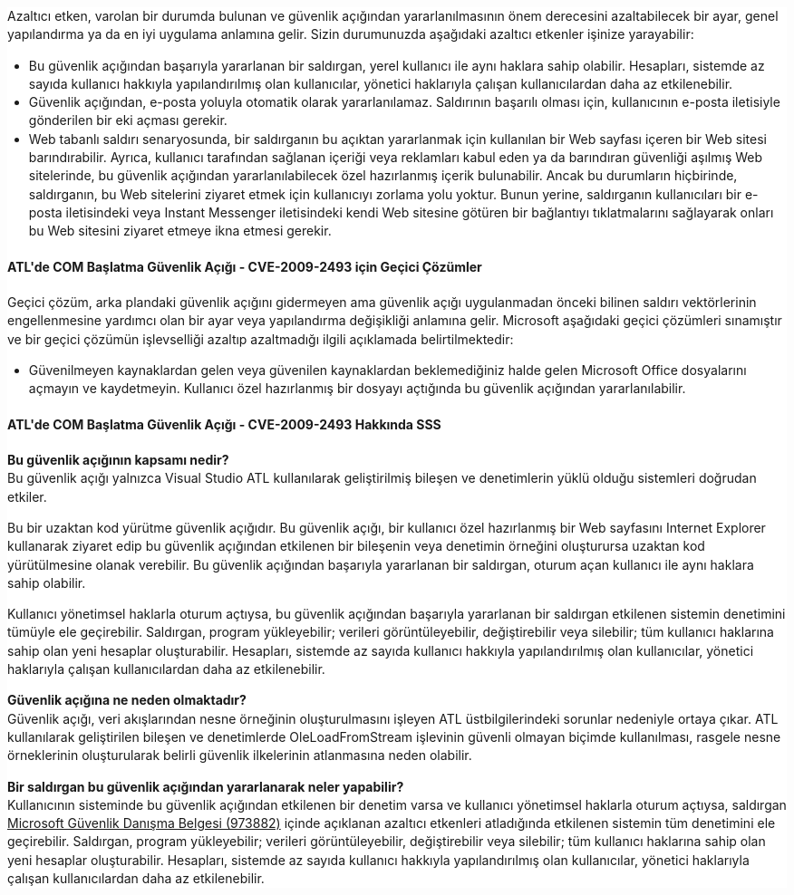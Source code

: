 Azaltıcı etken, varolan bir durumda bulunan ve güvenlik açığından yararlanılmasının önem derecesini azaltabilecek bir ayar, genel yapılandırma ya da en iyi uygulama anlamına gelir. Sizin durumunuzda aşağıdaki azaltıcı etkenler işinize yarayabilir:

-   Bu güvenlik açığından başarıyla yararlanan bir saldırgan, yerel kullanıcı ile aynı haklara sahip olabilir. Hesapları, sistemde az sayıda kullanıcı hakkıyla yapılandırılmış olan kullanıcılar, yönetici haklarıyla çalışan kullanıcılardan daha az etkilenebilir.
-   Güvenlik açığından, e-posta yoluyla otomatik olarak yararlanılamaz. Saldırının başarılı olması için, kullanıcının e-posta iletisiyle gönderilen bir eki açması gerekir.
-   Web tabanlı saldırı senaryosunda, bir saldırganın bu açıktan yararlanmak için kullanılan bir Web sayfası içeren bir Web sitesi barındırabilir. Ayrıca, kullanıcı tarafından sağlanan içeriği veya reklamları kabul eden ya da barındıran güvenliği aşılmış Web sitelerinde, bu güvenlik açığından yararlanılabilecek özel hazırlanmış içerik bulunabilir. Ancak bu durumların hiçbirinde, saldırganın, bu Web sitelerini ziyaret etmek için kullanıcıyı zorlama yolu yoktur. Bunun yerine, saldırganın kullanıcıları bir e-posta iletisindeki veya Instant Messenger iletisindeki kendi Web sitesine götüren bir bağlantıyı tıklatmalarını sağlayarak onları bu Web sitesini ziyaret etmeye ikna etmesi gerekir.

#### ATL'de COM Başlatma Güvenlik Açığı - CVE-2009-2493 için Geçici Çözümler

Geçici çözüm, arka plandaki güvenlik açığını gidermeyen ama güvenlik açığı uygulanmadan önceki bilinen saldırı vektörlerinin engellenmesine yardımcı olan bir ayar veya yapılandırma değişikliği anlamına gelir. Microsoft aşağıdaki geçici çözümleri sınamıştır ve bir geçici çözümün işlevselliği azaltıp azaltmadığı ilgili açıklamada belirtilmektedir:

-   Güvenilmeyen kaynaklardan gelen veya güvenilen kaynaklardan beklemediğiniz halde gelen Microsoft Office dosyalarını açmayın ve kaydetmeyin. Kullanıcı özel hazırlanmış bir dosyayı açtığında bu güvenlik açığından yararlanılabilir.

#### ATL'de COM Başlatma Güvenlik Açığı - CVE-2009-2493 Hakkında SSS

**Bu güvenlik açığının kapsamı nedir?**  
Bu güvenlik açığı yalnızca Visual Studio ATL kullanılarak geliştirilmiş bileşen ve denetimlerin yüklü olduğu sistemleri doğrudan etkiler.

Bu bir uzaktan kod yürütme güvenlik açığıdır. Bu güvenlik açığı, bir kullanıcı özel hazırlanmış bir Web sayfasını Internet Explorer kullanarak ziyaret edip bu güvenlik açığından etkilenen bir bileşenin veya denetimin örneğini oluşturursa uzaktan kod yürütülmesine olanak verebilir. Bu güvenlik açığından başarıyla yararlanan bir saldırgan, oturum açan kullanıcı ile aynı haklara sahip olabilir.

Kullanıcı yönetimsel haklarla oturum açtıysa, bu güvenlik açığından başarıyla yararlanan bir saldırgan etkilenen sistemin denetimini tümüyle ele geçirebilir. Saldırgan, program yükleyebilir; verileri görüntüleyebilir, değiştirebilir veya silebilir; tüm kullanıcı haklarına sahip olan yeni hesaplar oluşturabilir. Hesapları, sistemde az sayıda kullanıcı hakkıyla yapılandırılmış olan kullanıcılar, yönetici haklarıyla çalışan kullanıcılardan daha az etkilenebilir.

**Güvenlik açığına ne neden olmaktadır?**  
Güvenlik açığı, veri akışlarından nesne örneğinin oluşturulmasını işleyen ATL üstbilgilerindeki sorunlar nedeniyle ortaya çıkar. ATL kullanılarak geliştirilen bileşen ve denetimlerde OleLoadFromStream işlevinin güvenli olmayan biçimde kullanılması, rasgele nesne örneklerinin oluşturularak belirli güvenlik ilkelerinin atlanmasına neden olabilir.

**Bir saldırgan bu güvenlik açığından yararlanarak neler yapabilir?**  
Kullanıcının sisteminde bu güvenlik açığından etkilenen bir denetim varsa ve kullanıcı yönetimsel haklarla oturum açtıysa, saldırgan [Microsoft Güvenlik Danışma Belgesi (973882)](http://technet.microsoft.com/security/advisory/973882) içinde açıklanan azaltıcı etkenleri atladığında etkilenen sistemin tüm denetimini ele geçirebilir. Saldırgan, program yükleyebilir; verileri görüntüleyebilir, değiştirebilir veya silebilir; tüm kullanıcı haklarına sahip olan yeni hesaplar oluşturabilir. Hesapları, sistemde az sayıda kullanıcı hakkıyla yapılandırılmış olan kullanıcılar, yönetici haklarıyla çalışan kullanıcılardan daha az etkilenebilir.
